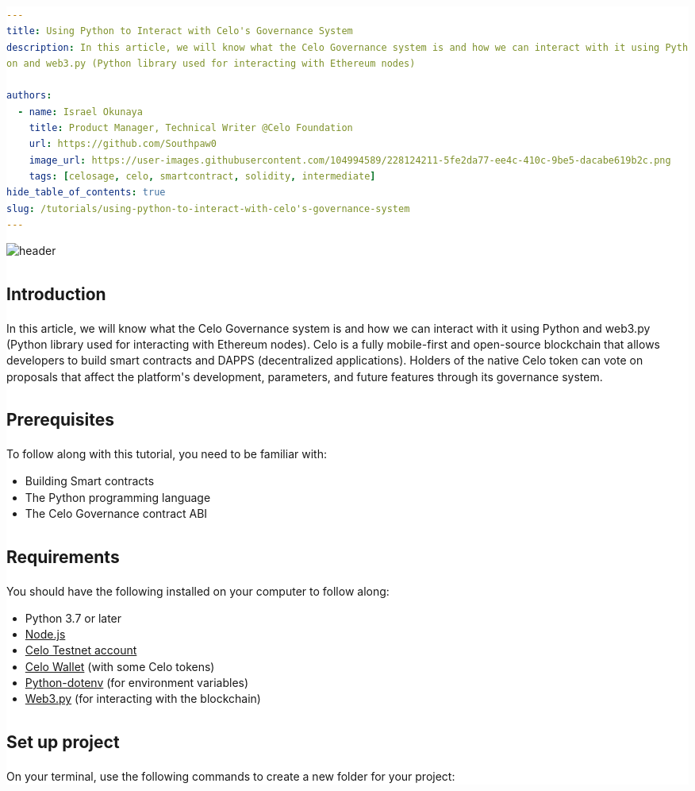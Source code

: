 ```yaml
---
title: Using Python to Interact with Celo's Governance System
description: In this article, we will know what the Celo Governance system is and how we can interact with it using Python and web3.py (Python library used for interacting with Ethereum nodes)

authors:
  - name: Israel Okunaya
    title: Product Manager, Technical Writer @Celo Foundation
    url: https://github.com/Southpaw0
    image_url: https://user-images.githubusercontent.com/104994589/228124211-5fe2da77-ee4c-410c-9be5-dacabe619b2c.png
    tags: [celosage, celo, smartcontract, solidity, intermediate]
hide_table_of_contents: true
slug: /tutorials/using-python-to-interact-with-celo's-governance-system
---
```


![header](https://user-images.githubusercontent.com/104994589/228124211-5fe2da77-ee4c-410c-9be5-dacabe619b2c.png)

## Introduction

In this article, we will know what the Celo Governance system is and how we can interact with it using Python and web3.py (Python library used for interacting with Ethereum nodes). Celo is a fully mobile-first and open-source blockchain that allows developers to build smart contracts and DAPPS (decentralized applications). Holders of the native Celo token can vote on proposals that affect the platform's development, parameters, and future features through its governance system. 

## Prerequisites

To follow along with this tutorial, you need to be familiar with:

- Building Smart contracts
- The Python programming language
- The Celo Governance contract ABI

## Requirements

 You should have the following installed on your computer to follow along:

- Python 3.7 or later
- [Node.js](https://nodejs.org/en/download/)
- [Celo Testnet account](https://faucet.celo.org/)
- [Celo Wallet](https://docs.celo.org/blog/tutorials/3-simple-steps-to-connect-your-metamask-wallet-to-celo) (with some Celo tokens)
- [Python-dotenv](https://pypi.org/project/python-dotenv/) (for environment variables)
- [Web3.py](https://web3py.readthedocs.io/en/stable/) (for interacting with the blockchain)

## Set up project

On your terminal, use the following commands to create a new folder for your project:
